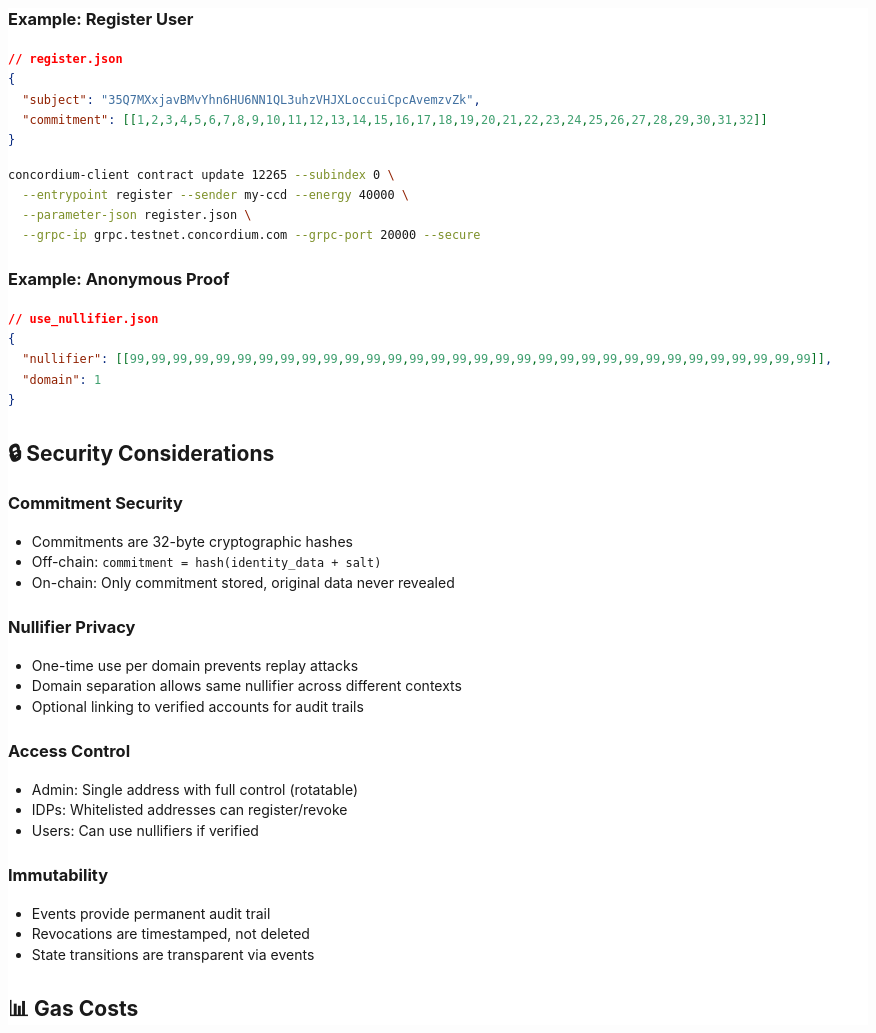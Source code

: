 ### **Example: Register User**
```json
// register.json
{
  "subject": "35Q7MXxjavBMvYhn6HU6NN1QL3uhzVHJXLoccuiCpcAvemzvZk",
  "commitment": [[1,2,3,4,5,6,7,8,9,10,11,12,13,14,15,16,17,18,19,20,21,22,23,24,25,26,27,28,29,30,31,32]]
}
```
```bash
concordium-client contract update 12265 --subindex 0 \
  --entrypoint register --sender my-ccd --energy 40000 \
  --parameter-json register.json \
  --grpc-ip grpc.testnet.concordium.com --grpc-port 20000 --secure
```

### **Example: Anonymous Proof**
```json
// use_nullifier.json
{
  "nullifier": [[99,99,99,99,99,99,99,99,99,99,99,99,99,99,99,99,99,99,99,99,99,99,99,99,99,99,99,99,99,99,99,99]],
  "domain": 1
}
```

## 🔒 **Security Considerations**

### **Commitment Security**
- Commitments are 32-byte cryptographic hashes
- Off-chain: `commitment = hash(identity_data + salt)`
- On-chain: Only commitment stored, original data never revealed

### **Nullifier Privacy**
- One-time use per domain prevents replay attacks
- Domain separation allows same nullifier across different contexts
- Optional linking to verified accounts for audit trails

### **Access Control**
- Admin: Single address with full control (rotatable)
- IDPs: Whitelisted addresses can register/revoke
- Users: Can use nullifiers if verified

### **Immutability**
- Events provide permanent audit trail
- Revocations are timestamped, not deleted
- State transitions are transparent via events

## 📊 **Gas Costs**

